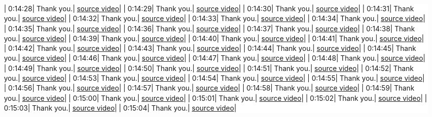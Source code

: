 | 0:14:28| Thank you.| [source video](https://archive.org/details/citycouncil070227?start=868)|
| 0:14:29| Thank you.| [source video](https://archive.org/details/citycouncil070227?start=869)|
| 0:14:30| Thank you.| [source video](https://archive.org/details/citycouncil070227?start=870)|
| 0:14:31| Thank you.| [source video](https://archive.org/details/citycouncil070227?start=871)|
| 0:14:32| Thank you.| [source video](https://archive.org/details/citycouncil070227?start=872)|
| 0:14:33| Thank you.| [source video](https://archive.org/details/citycouncil070227?start=873)|
| 0:14:34| Thank you.| [source video](https://archive.org/details/citycouncil070227?start=874)|
| 0:14:35| Thank you.| [source video](https://archive.org/details/citycouncil070227?start=875)|
| 0:14:36| Thank you.| [source video](https://archive.org/details/citycouncil070227?start=876)|
| 0:14:37| Thank you.| [source video](https://archive.org/details/citycouncil070227?start=877)|
| 0:14:38| Thank you.| [source video](https://archive.org/details/citycouncil070227?start=878)|
| 0:14:39| Thank you.| [source video](https://archive.org/details/citycouncil070227?start=879)|
| 0:14:40| Thank you.| [source video](https://archive.org/details/citycouncil070227?start=880)|
| 0:14:41| Thank you.| [source video](https://archive.org/details/citycouncil070227?start=881)|
| 0:14:42| Thank you.| [source video](https://archive.org/details/citycouncil070227?start=882)|
| 0:14:43| Thank you.| [source video](https://archive.org/details/citycouncil070227?start=883)|
| 0:14:44| Thank you.| [source video](https://archive.org/details/citycouncil070227?start=884)|
| 0:14:45| Thank you.| [source video](https://archive.org/details/citycouncil070227?start=885)|
| 0:14:46| Thank you.| [source video](https://archive.org/details/citycouncil070227?start=886)|
| 0:14:47| Thank you.| [source video](https://archive.org/details/citycouncil070227?start=887)|
| 0:14:48| Thank you.| [source video](https://archive.org/details/citycouncil070227?start=888)|
| 0:14:49| Thank you.| [source video](https://archive.org/details/citycouncil070227?start=889)|
| 0:14:50| Thank you.| [source video](https://archive.org/details/citycouncil070227?start=890)|
| 0:14:51| Thank you.| [source video](https://archive.org/details/citycouncil070227?start=891)|
| 0:14:52| Thank you.| [source video](https://archive.org/details/citycouncil070227?start=892)|
| 0:14:53| Thank you.| [source video](https://archive.org/details/citycouncil070227?start=893)|
| 0:14:54| Thank you.| [source video](https://archive.org/details/citycouncil070227?start=894)|
| 0:14:55| Thank you.| [source video](https://archive.org/details/citycouncil070227?start=895)|
| 0:14:56| Thank you.| [source video](https://archive.org/details/citycouncil070227?start=896)|
| 0:14:57| Thank you.| [source video](https://archive.org/details/citycouncil070227?start=897)|
| 0:14:58| Thank you.| [source video](https://archive.org/details/citycouncil070227?start=898)|
| 0:14:59| Thank you.| [source video](https://archive.org/details/citycouncil070227?start=899)|
| 0:15:00| Thank you.| [source video](https://archive.org/details/citycouncil070227?start=900)|
| 0:15:01| Thank you.| [source video](https://archive.org/details/citycouncil070227?start=901)|
| 0:15:02| Thank you.| [source video](https://archive.org/details/citycouncil070227?start=902)|
| 0:15:03| Thank you.| [source video](https://archive.org/details/citycouncil070227?start=903)|
| 0:15:04| Thank you.| [source video](https://archive.org/details/citycouncil070227?start=904)|
